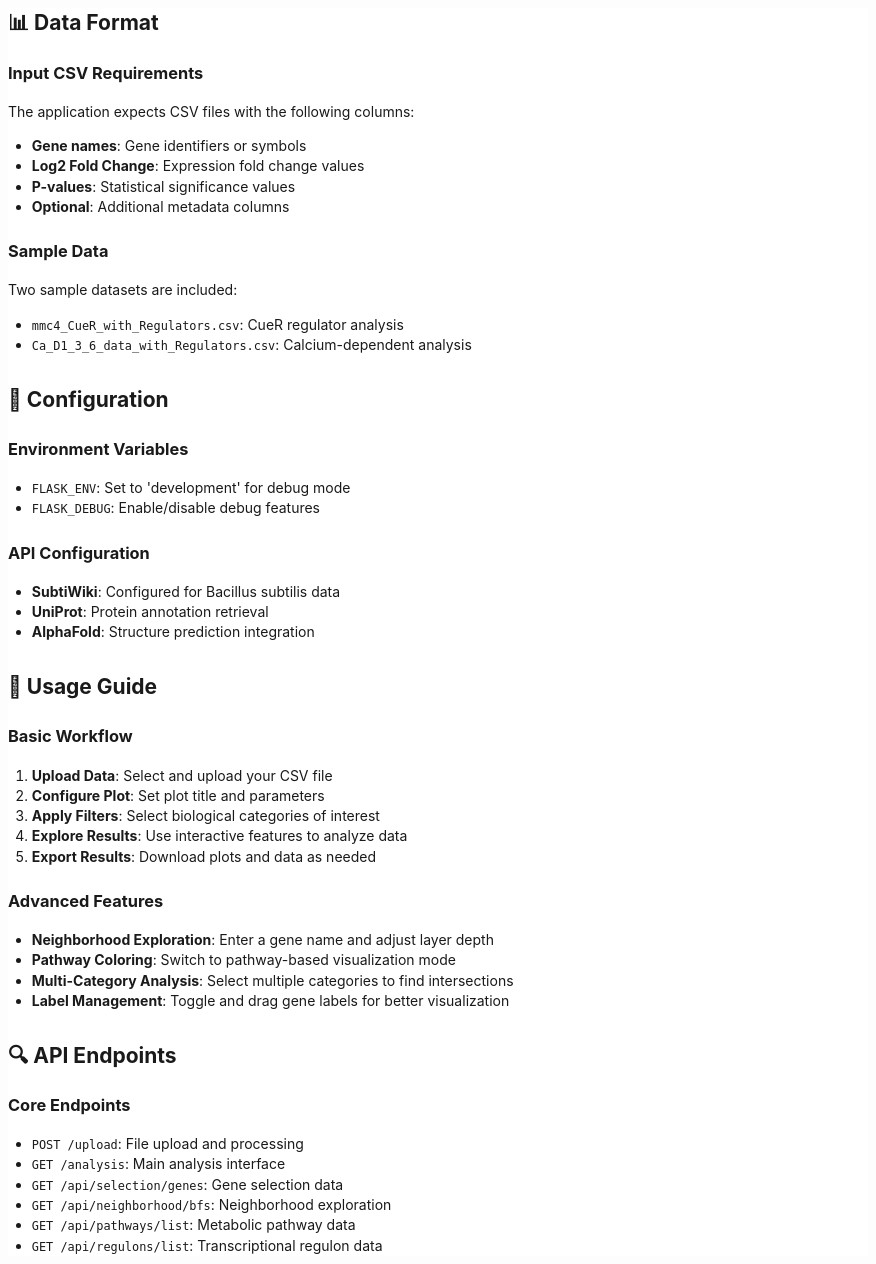 ## 📊 Data Format

### Input CSV Requirements
The application expects CSV files with the following columns:
- **Gene names**: Gene identifiers or symbols
- **Log2 Fold Change**: Expression fold change values
- **P-values**: Statistical significance values
- **Optional**: Additional metadata columns

### Sample Data
Two sample datasets are included:
- `mmc4_CueR_with_Regulators.csv`: CueR regulator analysis
- `Ca_D1_3_6_data_with_Regulators.csv`: Calcium-dependent analysis

## 🔧 Configuration

### Environment Variables
- `FLASK_ENV`: Set to 'development' for debug mode
- `FLASK_DEBUG`: Enable/disable debug features

### API Configuration
- **SubtiWiki**: Configured for Bacillus subtilis data
- **UniProt**: Protein annotation retrieval
- **AlphaFold**: Structure prediction integration

## 🎯 Usage Guide

### Basic Workflow
1. **Upload Data**: Select and upload your CSV file
2. **Configure Plot**: Set plot title and parameters
3. **Apply Filters**: Select biological categories of interest
4. **Explore Results**: Use interactive features to analyze data
5. **Export Results**: Download plots and data as needed

### Advanced Features
- **Neighborhood Exploration**: Enter a gene name and adjust layer depth
- **Pathway Coloring**: Switch to pathway-based visualization mode
- **Multi-Category Analysis**: Select multiple categories to find intersections
- **Label Management**: Toggle and drag gene labels for better visualization

## 🔍 API Endpoints

### Core Endpoints
- `POST /upload`: File upload and processing
- `GET /analysis`: Main analysis interface
- `GET /api/selection/genes`: Gene selection data
- `GET /api/neighborhood/bfs`: Neighborhood exploration
- `GET /api/pathways/list`: Metabolic pathway data
- `GET /api/regulons/list`: Transcriptional regulon data

